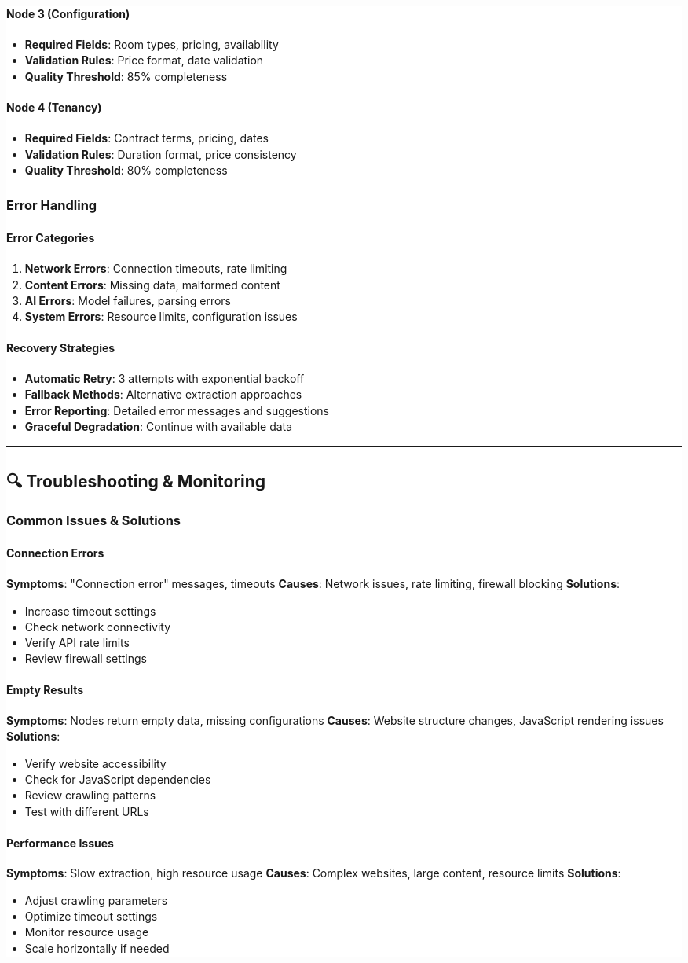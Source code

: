 #### **Node 3 (Configuration)**
- **Required Fields**: Room types, pricing, availability
- **Validation Rules**: Price format, date validation
- **Quality Threshold**: 85% completeness

#### **Node 4 (Tenancy)**
- **Required Fields**: Contract terms, pricing, dates
- **Validation Rules**: Duration format, price consistency
- **Quality Threshold**: 80% completeness

### **Error Handling**

#### **Error Categories**
1. **Network Errors**: Connection timeouts, rate limiting
2. **Content Errors**: Missing data, malformed content
3. **AI Errors**: Model failures, parsing errors
4. **System Errors**: Resource limits, configuration issues

#### **Recovery Strategies**
- **Automatic Retry**: 3 attempts with exponential backoff
- **Fallback Methods**: Alternative extraction approaches
- **Error Reporting**: Detailed error messages and suggestions
- **Graceful Degradation**: Continue with available data

---

## 🔍 **Troubleshooting & Monitoring**

### **Common Issues & Solutions**

#### **Connection Errors**
**Symptoms**: "Connection error" messages, timeouts
**Causes**: Network issues, rate limiting, firewall blocking
**Solutions**:
- Increase timeout settings
- Check network connectivity
- Verify API rate limits
- Review firewall settings

#### **Empty Results**
**Symptoms**: Nodes return empty data, missing configurations
**Causes**: Website structure changes, JavaScript rendering issues
**Solutions**:
- Verify website accessibility
- Check for JavaScript dependencies
- Review crawling patterns
- Test with different URLs

#### **Performance Issues**
**Symptoms**: Slow extraction, high resource usage
**Causes**: Complex websites, large content, resource limits
**Solutions**:
- Adjust crawling parameters
- Optimize timeout settings
- Monitor resource usage
- Scale horizontally if needed
